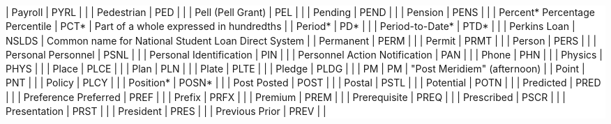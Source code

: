 | Payroll                                                      | PYRL             |                                                              |
| Pedestrian                                                   | PED              |                                                              |
| Pell (Pell Grant)                                            | PEL              |                                                              |
| Pending                                                      | PEND             |                                                              |
| Pension                                                      | PENS             |                                                              |
| Percent* Percentage Percentile                               | PCT*             | Part of a whole expressed in hundredths                      |
| Period*                                                      | PD*              |                                                              |
| Period-to-Date*                                              | PTD*             |                                                              |
| Perkins Loan                                                 | NSLDS            | Common name for National Student Loan Direct System          |
| Permanent                                                    | PERM             |                                                              |
| Permit                                                       | PRMT             |                                                              |
| Person                                                       | PERS             |                                                              |
| Personal Personnel                                           | PSNL             |                                                              |
| Personal Identification                                      | PIN              |                                                              |
| Personnel Action Notification                                | PAN              |                                                              |
| Phone                                                        | PHN              |                                                              |
| Physics                                                      | PHYS             |                                                              |
| Place                                                        | PLCE             |                                                              |
| Plan                                                         | PLN              |                                                              |
| Plate                                                        | PLTE             |                                                              |
| Pledge                                                       | PLDG             |                                                              |
| PM                                                           | PM               | "Post Meridiem" (afternoon)                                  |
| Point                                                        | PNT              |                                                              |
| Policy                                                       | PLCY             |                                                              |
| Position*                                                    | POSN*            |                                                              |
| Post Posted                                                  | POST             |                                                              |
| Postal                                                       | PSTL             |                                                              |
| Potential                                                    | POTN             |                                                              |
| Predicted                                                    | PRED             |                                                              |
| Preference Preferred                                         | PREF             |                                                              |
| Prefix                                                       | PRFX             |                                                              |
| Premium                                                      | PREM             |                                                              |
| Prerequisite                                                 | PREQ             |                                                              |
| Prescribed                                                   | PSCR             |                                                              |
| Presentation                                                 | PRST             |                                                              |
| President                                                    | PRES             |                                                              |
| Previous Prior                                               | PREV             |                                                              |